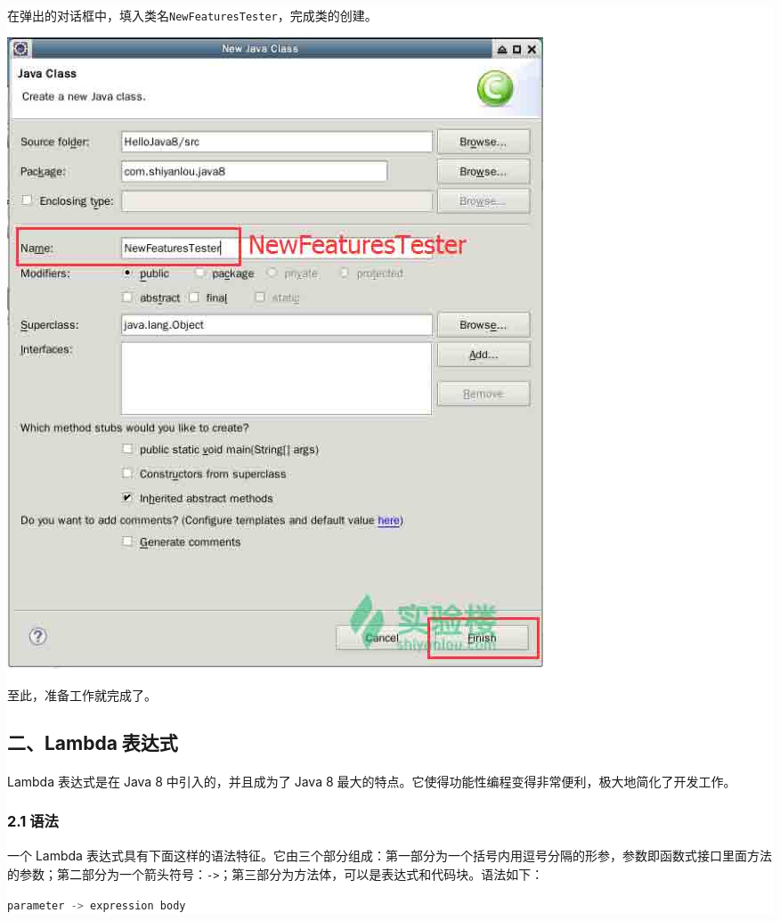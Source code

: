 在弹出的对话框中，填入类名`NewFeaturesTester`，完成类的创建。

![此处输入图片的描述](img/document-uid162034labid1829timestamp1461116942543.jpg)

至此，准备工作就完成了。

## 二、Lambda 表达式

Lambda 表达式是在 Java 8 中引入的，并且成为了 Java 8 最大的特点。它使得功能性编程变得非常便利，极大地简化了开发工作。

### 2.1 语法

一个 Lambda 表达式具有下面这样的语法特征。它由三个部分组成：第一部分为一个括号内用逗号分隔的形参，参数即函数式接口里面方法的参数；第二部分为一个箭头符号：`->`；第三部分为方法体，可以是表达式和代码块。语法如下：

```java
parameter -> expression body 
```
